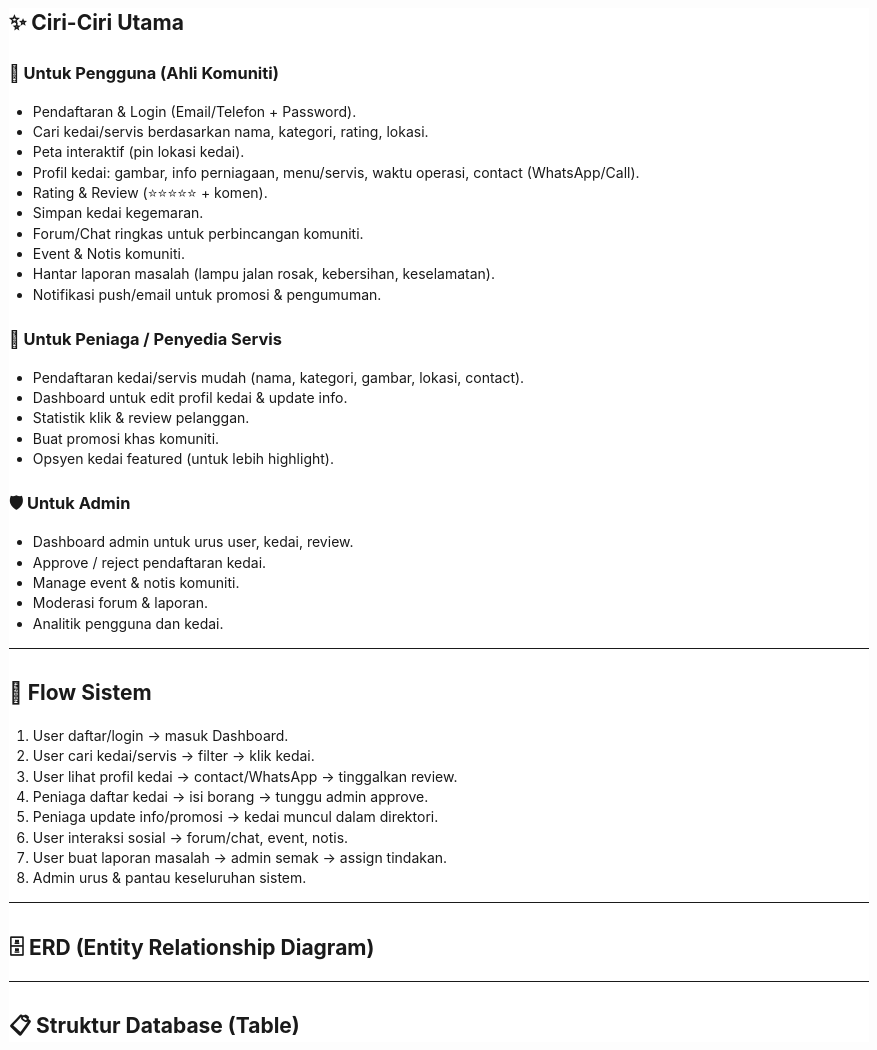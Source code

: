 
## ✨ Ciri-Ciri Utama

### 👤 Untuk Pengguna (Ahli Komuniti)
- Pendaftaran & Login (Email/Telefon + Password).
- Cari kedai/servis berdasarkan nama, kategori, rating, lokasi.
- Peta interaktif (pin lokasi kedai).
- Profil kedai: gambar, info perniagaan, menu/servis, waktu operasi, contact (WhatsApp/Call).
- Rating & Review (⭐⭐⭐⭐⭐ + komen).
- Simpan kedai kegemaran.
- Forum/Chat ringkas untuk perbincangan komuniti.
- Event & Notis komuniti.
- Hantar laporan masalah (lampu jalan rosak, kebersihan, keselamatan).
- Notifikasi push/email untuk promosi & pengumuman.

### 🏪 Untuk Peniaga / Penyedia Servis
- Pendaftaran kedai/servis mudah (nama, kategori, gambar, lokasi, contact).
- Dashboard untuk edit profil kedai & update info.
- Statistik klik & review pelanggan.
- Buat promosi khas komuniti.
- Opsyen kedai featured (untuk lebih highlight).

### 🛡️ Untuk Admin
- Dashboard admin untuk urus user, kedai, review.
- Approve / reject pendaftaran kedai.
- Manage event & notis komuniti.
- Moderasi forum & laporan.
- Analitik pengguna dan kedai.

---

## 🔄 Flow Sistem

1. User daftar/login → masuk Dashboard.
2. User cari kedai/servis → filter → klik kedai.
3. User lihat profil kedai → contact/WhatsApp → tinggalkan review.
4. Peniaga daftar kedai → isi borang → tunggu admin approve.
5. Peniaga update info/promosi → kedai muncul dalam direktori.
6. User interaksi sosial → forum/chat, event, notis.
7. User buat laporan masalah → admin semak → assign tindakan.
8. Admin urus & pantau keseluruhan sistem.

---

## 🗄️ ERD (Entity Relationship Diagram)



---

## 📋 Struktur Database (Table)
